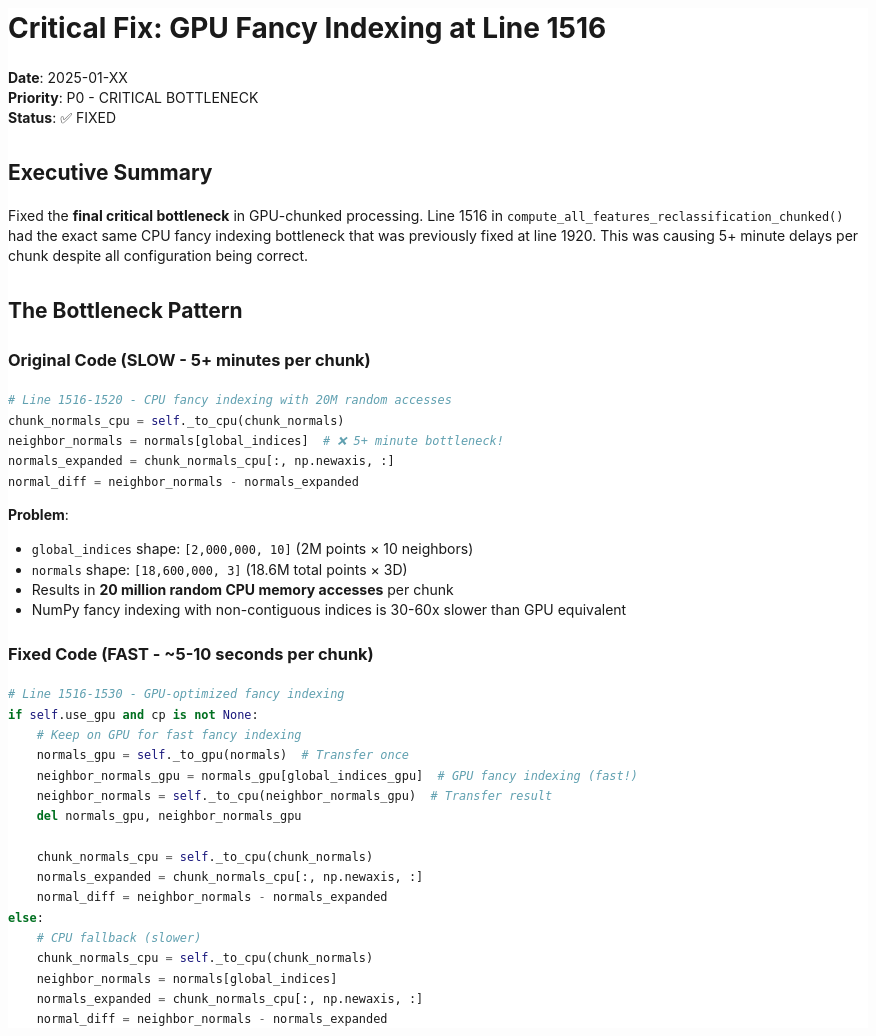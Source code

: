 # Critical Fix: GPU Fancy Indexing at Line 1516

**Date**: 2025-01-XX  
**Priority**: P0 - CRITICAL BOTTLENECK  
**Status**: ✅ FIXED

## Executive Summary

Fixed the **final critical bottleneck** in GPU-chunked processing. Line 1516 in `compute_all_features_reclassification_chunked()` had the exact same CPU fancy indexing bottleneck that was previously fixed at line 1920. This was causing 5+ minute delays per chunk despite all configuration being correct.

## The Bottleneck Pattern

### Original Code (SLOW - 5+ minutes per chunk)

```python
# Line 1516-1520 - CPU fancy indexing with 20M random accesses
chunk_normals_cpu = self._to_cpu(chunk_normals)
neighbor_normals = normals[global_indices]  # ❌ 5+ minute bottleneck!
normals_expanded = chunk_normals_cpu[:, np.newaxis, :]
normal_diff = neighbor_normals - normals_expanded
```

**Problem**:

- `global_indices` shape: `[2,000,000, 10]` (2M points × 10 neighbors)
- `normals` shape: `[18,600,000, 3]` (18.6M total points × 3D)
- Results in **20 million random CPU memory accesses** per chunk
- NumPy fancy indexing with non-contiguous indices is 30-60x slower than GPU equivalent

### Fixed Code (FAST - ~5-10 seconds per chunk)

```python
# Line 1516-1530 - GPU-optimized fancy indexing
if self.use_gpu and cp is not None:
    # Keep on GPU for fast fancy indexing
    normals_gpu = self._to_gpu(normals)  # Transfer once
    neighbor_normals_gpu = normals_gpu[global_indices_gpu]  # GPU fancy indexing (fast!)
    neighbor_normals = self._to_cpu(neighbor_normals_gpu)  # Transfer result
    del normals_gpu, neighbor_normals_gpu

    chunk_normals_cpu = self._to_cpu(chunk_normals)
    normals_expanded = chunk_normals_cpu[:, np.newaxis, :]
    normal_diff = neighbor_normals - normals_expanded
else:
    # CPU fallback (slower)
    chunk_normals_cpu = self._to_cpu(chunk_normals)
    neighbor_normals = normals[global_indices]
    normals_expanded = chunk_normals_cpu[:, np.newaxis, :]
    normal_diff = neighbor_normals - normals_expanded
```
